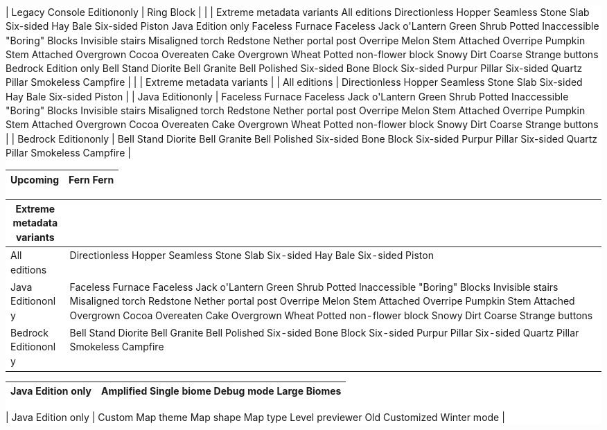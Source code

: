 | Legacy Console Editiononly | Ring Block                                                                                                                                                                                                                                                                                                                                                                                                                                                                                                                                                                                                                                  |
|                            | Extreme metadata variants   All editions   Directionless Hopper Seamless Stone Slab Six-sided Hay Bale   Six-sided Piston   Java Edition only   Faceless Furnace Faceless Jack o'Lantern Green Shrub Potted Inaccessible "Boring" Blocks Invisible stairs Misaligned torch Redstone Nether portal post Overripe Melon Stem Attached Overripe Pumpkin Stem Attached Overgrown Cocoa Overeaten Cake Overgrown Wheat Potted non-flower block Snowy Dirt Coarse  Strange buttons   Bedrock Edition only   Bell Stand Diorite Bell Granite Bell Polished Six-sided Bone Block Six-sided Purpur Pillar Six-sided Quartz Pillar Smokeless Campfire |
|                            | Extreme metadata variants                                                                                                                                                                                                                                                                                                                                                                                                                                                                                                                                                                                                                   |
| All editions               | Directionless Hopper Seamless Stone Slab Six-sided Hay Bale   Six-sided Piston                                                                                                                                                                                                                                                                                                                                                                                                                                                                                                                                                              |
| Java Editiononly           | Faceless Furnace Faceless Jack o'Lantern Green Shrub Potted Inaccessible "Boring" Blocks Invisible stairs Misaligned torch Redstone Nether portal post Overripe Melon Stem Attached Overripe Pumpkin Stem Attached Overgrown Cocoa Overeaten Cake Overgrown Wheat Potted non-flower block Snowy Dirt Coarse  Strange buttons                                                                                                                                                                                                                                                                                                                |
| Bedrock Editiononly        | Bell Stand Diorite Bell Granite Bell Polished Six-sided Bone Block Six-sided Purpur Pillar Six-sided Quartz Pillar Smokeless Campfire                                                                                                                                                                                                                                                                                                                                                                                                                                                                                                       |

| Upcoming | Fern Fern |
|----------|-----------|

| Extreme metadata variants |                                                                                                                                                                                                                                                                                                                              |
|---------------------------|------------------------------------------------------------------------------------------------------------------------------------------------------------------------------------------------------------------------------------------------------------------------------------------------------------------------------|
| All editions              | Directionless Hopper Seamless Stone Slab Six-sided Hay Bale   Six-sided Piston                                                                                                                                                                                                                                               |
| Java Editiononly          | Faceless Furnace Faceless Jack o'Lantern Green Shrub Potted Inaccessible "Boring" Blocks Invisible stairs Misaligned torch Redstone Nether portal post Overripe Melon Stem Attached Overripe Pumpkin Stem Attached Overgrown Cocoa Overeaten Cake Overgrown Wheat Potted non-flower block Snowy Dirt Coarse  Strange buttons |
| Bedrock Editiononly       | Bell Stand Diorite Bell Granite Bell Polished Six-sided Bone Block Six-sided Purpur Pillar Six-sided Quartz Pillar Smokeless Campfire                                                                                                                                                                                        |

| Java Edition only | Amplified Single biome Debug mode Large Biomes |
|-------------------|------------------------------------------------|

| Java Edition only   | Custom Map theme Map shape Map type Level previewer Old Customized Winter mode |